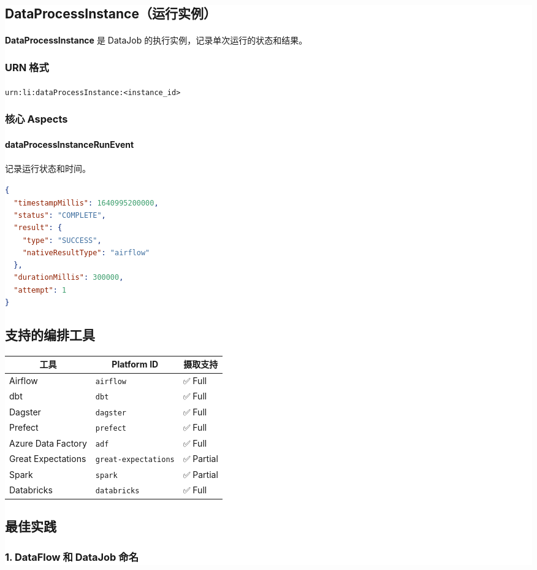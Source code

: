 ## DataProcessInstance（运行实例）

**DataProcessInstance** 是 DataJob 的执行实例，记录单次运行的状态和结果。

### URN 格式

```
urn:li:dataProcessInstance:<instance_id>
```

### 核心 Aspects

#### dataProcessInstanceRunEvent

记录运行状态和时间。

```json
{
  "timestampMillis": 1640995200000,
  "status": "COMPLETE",
  "result": {
    "type": "SUCCESS",
    "nativeResultType": "airflow"
  },
  "durationMillis": 300000,
  "attempt": 1
}
```

## 支持的编排工具

| 工具 | Platform ID | 摄取支持 |
|------|------------|---------|
| Airflow | `airflow` | ✅ Full |
| dbt | `dbt` | ✅ Full |
| Dagster | `dagster` | ✅ Full |
| Prefect | `prefect` | ✅ Full |
| Azure Data Factory | `adf` | ✅ Full |
| Great Expectations | `great-expectations` | ✅ Partial |
| Spark | `spark` | ✅ Partial |
| Databricks | `databricks` | ✅ Full |

## 最佳实践

### 1. DataFlow 和 DataJob 命名
